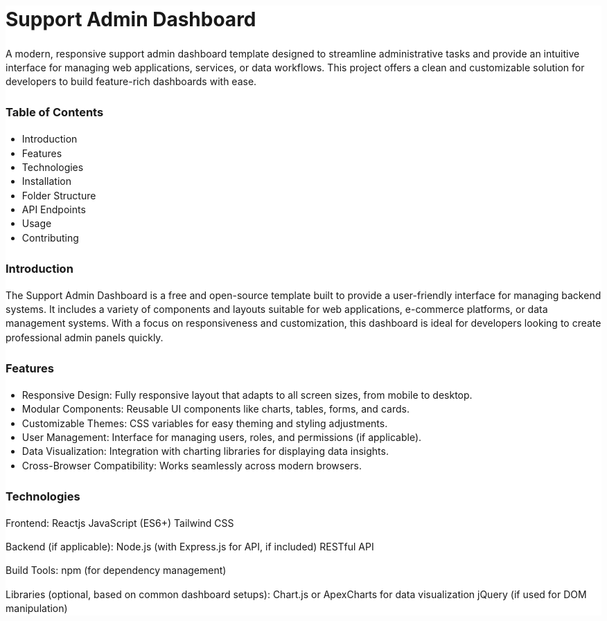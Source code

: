 # Support Admin Dashboard
A modern, responsive support admin dashboard template designed to streamline administrative tasks and provide an intuitive interface for managing web applications, services, or data workflows. This project offers a clean and customizable solution for developers to build feature-rich dashboards with ease.

### Table of Contents

- Introduction
- Features
- Technologies
- Installation
- Folder Structure
- API Endpoints
- Usage
- Contributing


### Introduction
The Support Admin Dashboard is a free and open-source template built to provide a user-friendly interface for managing backend systems. It includes a variety of components and layouts suitable for web applications, e-commerce platforms, or data management systems. With a focus on responsiveness and customization, this dashboard is ideal for developers looking to create professional admin panels quickly.


### Features
- Responsive Design: Fully responsive layout that adapts to all screen sizes, from mobile to desktop.
- Modular Components: Reusable UI components like charts, tables, forms, and cards.
- Customizable Themes: CSS variables for easy theming and styling adjustments.
- User Management: Interface for managing users, roles, and permissions (if applicable).
- Data Visualization: Integration with charting libraries for displaying data insights.
- Cross-Browser Compatibility: Works seamlessly across modern browsers.


### Technologies
Frontend:
Reactjs
JavaScript (ES6+)
Tailwind CSS


Backend (if applicable):
Node.js (with Express.js for API, if included)
RESTful API


Build Tools:
npm (for dependency management)


Libraries (optional, based on common dashboard setups):
Chart.js or ApexCharts for data visualization
jQuery (if used for DOM manipulation)
